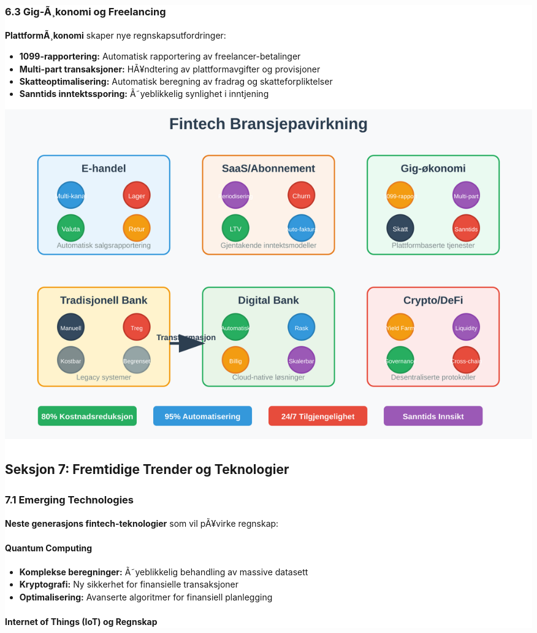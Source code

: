 ### 6.3 Gig-Ã¸konomi og Freelancing

**PlattformÃ¸konomi** skaper nye regnskapsutfordringer:

* **1099-rapportering:** Automatisk rapportering av freelancer-betalinger
* **Multi-part transaksjoner:** HÃ¥ndtering av plattformavgifter og provisjoner
* **Skatteoptimalisering:** Automatisk beregning av fradrag og skatteforpliktelser
* **Sanntids inntektssporing:** Ã˜yeblikkelig synlighet i inntjening

![Fintech Bransjepavirkning](fintech-bransjer.svg)

## Seksjon 7: Fremtidige Trender og Teknologier

### 7.1 Emerging Technologies

**Neste generasjons fintech-teknologier** som vil pÃ¥virke regnskap:

#### Quantum Computing

* **Komplekse beregninger:** Ã˜yeblikkelig behandling av massive datasett
* **Kryptografi:** Ny sikkerhet for finansielle transaksjoner
* **Optimalisering:** Avanserte algoritmer for finansiell planlegging

#### Internet of Things (IoT) og Regnskap

